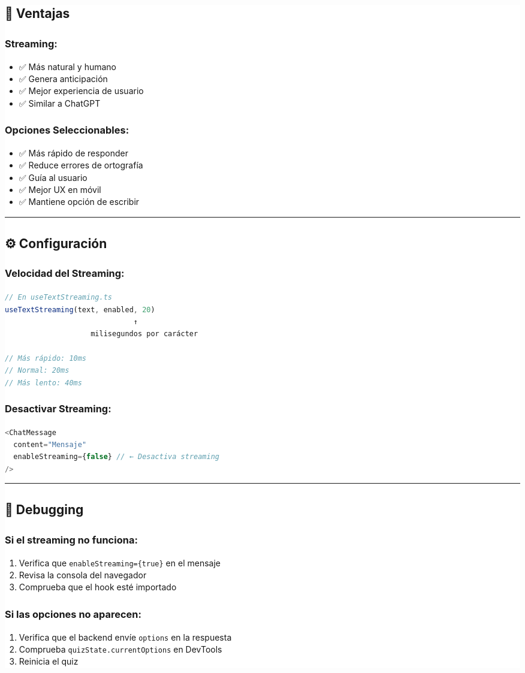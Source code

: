 
## 🎯 Ventajas

### **Streaming:**
- ✅ Más natural y humano
- ✅ Genera anticipación
- ✅ Mejor experiencia de usuario
- ✅ Similar a ChatGPT

### **Opciones Seleccionables:**
- ✅ Más rápido de responder
- ✅ Reduce errores de ortografía
- ✅ Guía al usuario
- ✅ Mejor UX en móvil
- ✅ Mantiene opción de escribir

---

## ⚙️ Configuración

### **Velocidad del Streaming:**
```typescript
// En useTextStreaming.ts
useTextStreaming(text, enabled, 20)
                              ↑
                    milisegundos por carácter

// Más rápido: 10ms
// Normal: 20ms
// Más lento: 40ms
```

### **Desactivar Streaming:**
```typescript
<ChatMessage
  content="Mensaje"
  enableStreaming={false} // ← Desactiva streaming
/>
```

---

## 🐛 Debugging

### **Si el streaming no funciona:**
1. Verifica que `enableStreaming={true}` en el mensaje
2. Revisa la consola del navegador
3. Comprueba que el hook esté importado

### **Si las opciones no aparecen:**
1. Verifica que el backend envíe `options` en la respuesta
2. Comprueba `quizState.currentOptions` en DevTools
3. Reinicia el quiz
